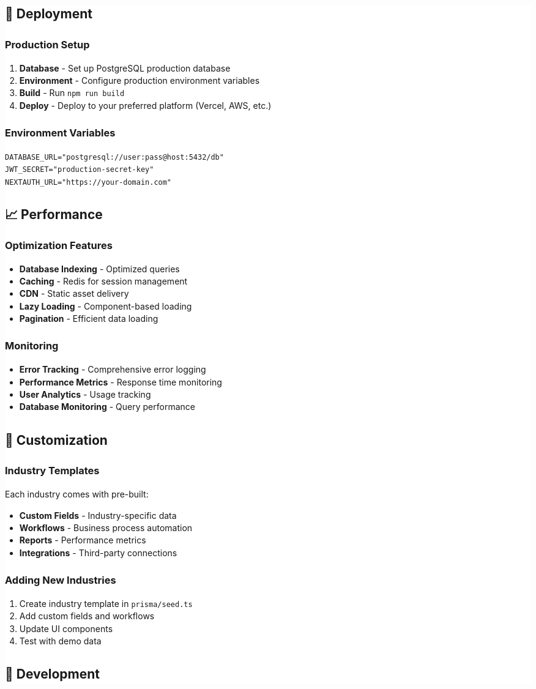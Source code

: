 ## 🚀 Deployment

### Production Setup
1. **Database** - Set up PostgreSQL production database
2. **Environment** - Configure production environment variables
3. **Build** - Run `npm run build`
4. **Deploy** - Deploy to your preferred platform (Vercel, AWS, etc.)

### Environment Variables
```env
DATABASE_URL="postgresql://user:pass@host:5432/db"
JWT_SECRET="production-secret-key"
NEXTAUTH_URL="https://your-domain.com"
```

## 📈 Performance

### Optimization Features
- **Database Indexing** - Optimized queries
- **Caching** - Redis for session management
- **CDN** - Static asset delivery
- **Lazy Loading** - Component-based loading
- **Pagination** - Efficient data loading

### Monitoring
- **Error Tracking** - Comprehensive error logging
- **Performance Metrics** - Response time monitoring
- **User Analytics** - Usage tracking
- **Database Monitoring** - Query performance

## 🔧 Customization

### Industry Templates
Each industry comes with pre-built:
- **Custom Fields** - Industry-specific data
- **Workflows** - Business process automation
- **Reports** - Performance metrics
- **Integrations** - Third-party connections

### Adding New Industries
1. Create industry template in `prisma/seed.ts`
2. Add custom fields and workflows
3. Update UI components
4. Test with demo data

## 📝 Development
